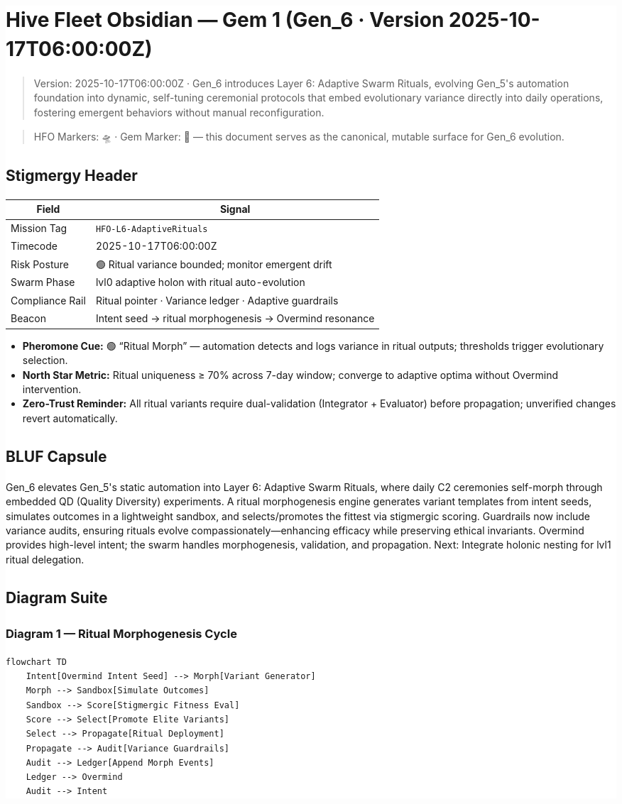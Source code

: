 # Hive Fleet Obsidian — Gem 1 (Gen_6 · Version 2025-10-17T06:00:00Z)

> Version: 2025-10-17T06:00:00Z · Gen_6 introduces Layer 6: Adaptive Swarm Rituals, evolving Gen_5's automation foundation into dynamic, self-tuning ceremonial protocols that embed evolutionary variance directly into daily operations, fostering emergent behaviors without manual reconfiguration.

> HFO Markers: 🛸 · Gem Marker: 🧬 — this document serves as the canonical, mutable surface for Gen_6 evolution.

## Stigmergy Header

| Field | Signal |
|-------|--------|
| Mission Tag | `HFO-L6-AdaptiveRituals` |
| Timecode | 2025-10-17T06:00:00Z |
| Risk Posture | 🟢 Ritual variance bounded; monitor emergent drift |
| Swarm Phase | lvl0 adaptive holon with ritual auto-evolution |
| Compliance Rail | Ritual pointer · Variance ledger · Adaptive guardrails |
| Beacon | Intent seed → ritual morphogenesis → Overmind resonance |

- **Pheromone Cue:** 🟢 “Ritual Morph” — automation detects and logs variance in ritual outputs; thresholds trigger evolutionary selection.
- **North Star Metric:** Ritual uniqueness ≥ 70% across 7-day window; converge to adaptive optima without Overmind intervention.
- **Zero-Trust Reminder:** All ritual variants require dual-validation (Integrator + Evaluator) before propagation; unverified changes revert automatically.

## BLUF Capsule

Gen_6 elevates Gen_5's static automation into Layer 6: Adaptive Swarm Rituals, where daily C2 ceremonies self-morph through embedded QD (Quality Diversity) experiments. A ritual morphogenesis engine generates variant templates from intent seeds, simulates outcomes in a lightweight sandbox, and selects/promotes the fittest via stigmergic scoring. Guardrails now include variance audits, ensuring rituals evolve compassionately—enhancing efficacy while preserving ethical invariants. Overmind provides high-level intent; the swarm handles morphogenesis, validation, and propagation. Next: Integrate holonic nesting for lvl1 ritual delegation.

## Diagram Suite

### Diagram 1 — Ritual Morphogenesis Cycle

```mermaid
flowchart TD
    Intent[Overmind Intent Seed] --> Morph[Variant Generator]
    Morph --> Sandbox[Simulate Outcomes]
    Sandbox --> Score[Stigmergic Fitness Eval]
    Score --> Select[Promote Elite Variants]
    Select --> Propagate[Ritual Deployment]
    Propagate --> Audit[Variance Guardrails]
    Audit --> Ledger[Append Morph Events]
    Ledger --> Overmind
    Audit --> Intent
```
